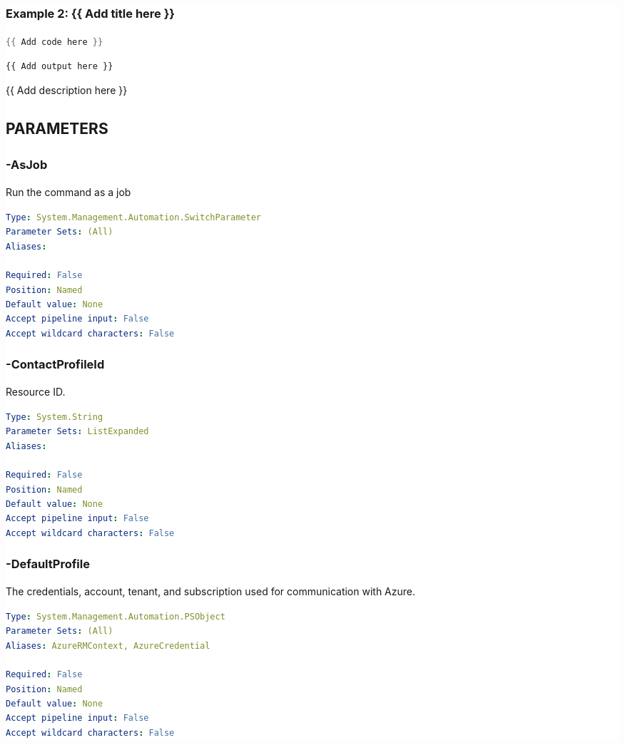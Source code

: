 ### Example 2: {{ Add title here }}
```powershell
{{ Add code here }}
```

```output
{{ Add output here }}
```

{{ Add description here }}

## PARAMETERS

### -AsJob
Run the command as a job

```yaml
Type: System.Management.Automation.SwitchParameter
Parameter Sets: (All)
Aliases:

Required: False
Position: Named
Default value: None
Accept pipeline input: False
Accept wildcard characters: False
```

### -ContactProfileId
Resource ID.

```yaml
Type: System.String
Parameter Sets: ListExpanded
Aliases:

Required: False
Position: Named
Default value: None
Accept pipeline input: False
Accept wildcard characters: False
```

### -DefaultProfile
The credentials, account, tenant, and subscription used for communication with Azure.

```yaml
Type: System.Management.Automation.PSObject
Parameter Sets: (All)
Aliases: AzureRMContext, AzureCredential

Required: False
Position: Named
Default value: None
Accept pipeline input: False
Accept wildcard characters: False
```
